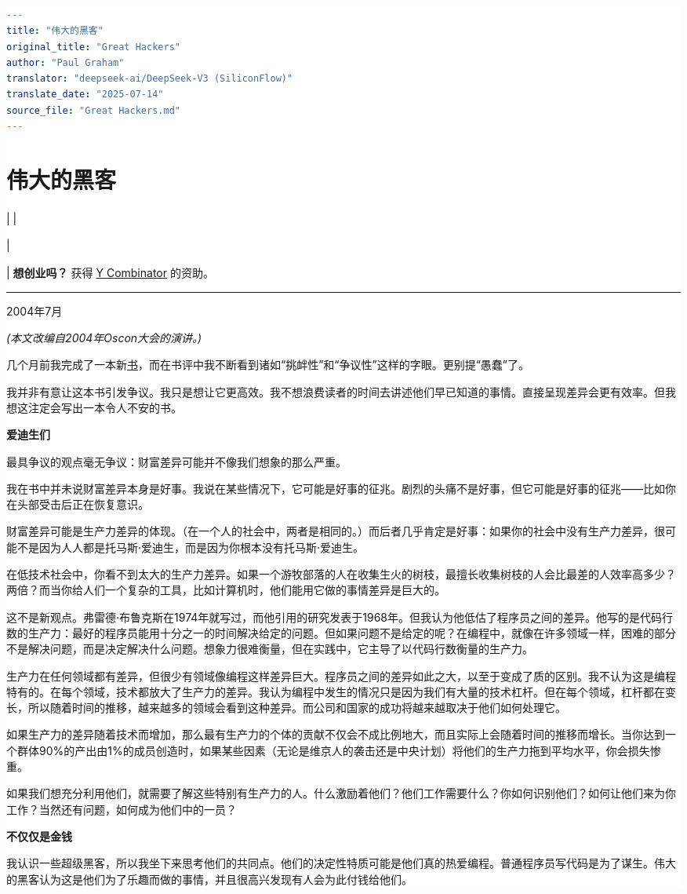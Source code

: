 ```yaml
---
title: "伟大的黑客"
original_title: "Great Hackers"
author: "Paul Graham"
translator: "deepseek-ai/DeepSeek-V3 (SiliconFlow)"
translate_date: "2025-07-14"
source_file: "Great Hackers.md"
---
```


# 伟大的黑客

| | [](index.html)  
  
|   
  
|  **想创业吗？** 获得 [Y Combinator](http://ycombinator.com/apply.html) 的资助。    
  
---  
  
2004年7月  
  
 _(本文改编自2004年Oscon大会的演讲。)_  
  
几个月前我完成了一本新[书](http://www.amazon.com/exec/obidos/tg/detail/-/0596006624)，而在书评中我不断看到诸如“挑衅性”和“争议性”这样的字眼。更别提“愚蠢”了。  
  
我并非有意让这本书引发争议。我只是想让它更高效。我不想浪费读者的时间去讲述他们早已知道的事情。直接呈现差异会更有效率。但我想这注定会写出一本令人不安的书。  
  
**爱迪生们**  
  
最具争议的观点毫无争议：财富差异可能并不像我们想象的那么严重。  
  
我在书中并未说财富差异本身是好事。我说在某些情况下，它可能是好事的征兆。剧烈的头痛不是好事，但它可能是好事的征兆——比如你在头部受击后正在恢复意识。  
  
财富差异可能是生产力差异的体现。（在一个人的社会中，两者是相同的。）而后者几乎肯定是好事：如果你的社会中没有生产力差异，很可能不是因为人人都是托马斯·爱迪生，而是因为你根本没有托马斯·爱迪生。  
  
在低技术社会中，你看不到太大的生产力差异。如果一个游牧部落的人在收集生火的树枝，最擅长收集树枝的人会比最差的人效率高多少？两倍？而当你给人们一个复杂的工具，比如计算机时，他们能用它做的事情差异是巨大的。  
  
这不是新观点。弗雷德·布鲁克斯在1974年就写过，而他引用的研究发表于1968年。但我认为他低估了程序员之间的差异。他写的是代码行数的生产力：最好的程序员能用十分之一的时间解决给定的问题。但如果问题不是给定的呢？在编程中，就像在许多领域一样，困难的部分不是解决问题，而是决定解决什么问题。想象力很难衡量，但在实践中，它主导了以代码行数衡量的生产力。  
  
生产力在任何领域都有差异，但很少有领域像编程这样差异巨大。程序员之间的差异如此之大，以至于变成了质的区别。我不认为这是编程特有的。在每个领域，技术都放大了生产力的差异。我认为编程中发生的情况只是因为我们有大量的技术杠杆。但在每个领域，杠杆都在变长，所以随着时间的推移，越来越多的领域会看到这种差异。而公司和国家的成功将越来越取决于他们如何处理它。  
  
如果生产力的差异随着技术而增加，那么最有生产力的个体的贡献不仅会不成比例地大，而且实际上会随着时间的推移而增长。当你达到一个群体90%的产出由1%的成员创造时，如果某些因素（无论是维京人的袭击还是中央计划）将他们的生产力拖到平均水平，你会损失惨重。  
  
如果我们想充分利用他们，就需要了解这些特别有生产力的人。什么激励着他们？他们工作需要什么？你如何识别他们？如何让他们来为你工作？当然还有问题，如何成为他们中的一员？  
  
**不仅仅是金钱**  
  
我认识一些超级黑客，所以我坐下来思考他们的共同点。他们的决定性特质可能是他们真的热爱编程。普通程序员写代码是为了谋生。伟大的黑客认为这是他们为了乐趣而做的事情，并且很高兴发现有人会为此付钱给他们。  
  